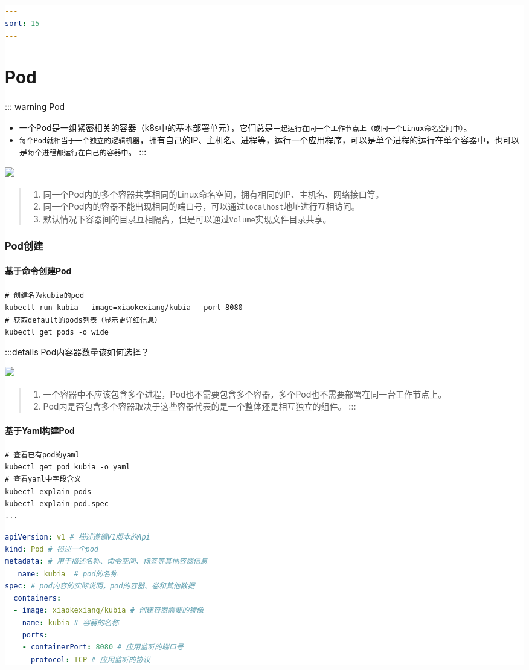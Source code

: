 ```yaml
---
sort: 15
---
```

# Pod
::: warning Pod
- 一个Pod是一组紧密相关的容器（k8s中的基本部署单元），它们总是`一起运行在同一个工作节点上（或同一个Linux命名空间中）`。
- `每个Pod就相当于一个独立的逻辑机器`，拥有自己的IP、主机名、进程等，运行一个应用程序，可以是单个进程的运行在单个容器中，也可以是`每个进程都运行在自己的容器中`。
:::

![](https://images.leejay.top:9000/images/2025/01/21/9f9902e3-8a56-46c4-9775-6f12d2a06285.png)

> 1. 同一个Pod内的多个容器共享相同的Linux命名空间，拥有相同的IP、主机名、网络接口等。
> 2. 同一个Pod内的容器不能出现相同的端口号，可以通过`localhost`地址进行互相访问。
> 3. 默认情况下容器间的目录互相隔离，但是可以通过`Volume`实现文件目录共享。

### Pod创建

#### 基于命令创建Pod

```shell
# 创建名为kubia的pod
kubectl run kubia --image=xiaokexiang/kubia --port 8080
# 获取default的pods列表（显示更详细信息）
kubectl get pods -o wide 
```
:::details Pod内容器数量该如何选择？

![](https://images.leejay.top:9000/images/2025/01/21/86d0096a-2aaa-449f-a577-c1abd2147029.png)

> 1. 一个容器中不应该包含多个进程，Pod也不需要包含多个容器，多个Pod也不需要部署在同一台工作节点上。
> 2. Pod内是否包含多个容器取决于这些容器代表的是一个整体还是相互独立的组件。
:::

#### 基于Yaml构建Pod

```shell
# 查看已有pod的yaml
kubectl get pod kubia -o yaml
# 查看yaml中字段含义
kubectl explain pods
kubectl explain pod.spec
...
```

```yaml
apiVersion: v1 # 描述遵循V1版本的Api
kind: Pod # 描述一个pod
metadata: # 用于描述名称、命令空间、标签等其他容器信息
   name: kubia  # pod的名称
spec: # pod内容的实际说明，pod的容器、卷和其他数据
  containers:
  - image: xiaokexiang/kubia # 创建容器需要的镜像
    name: kubia # 容器的名称
    ports:
    - containerPort: 8080 # 应用监听的端口号
      protocol: TCP # 应用监听的协议
```

